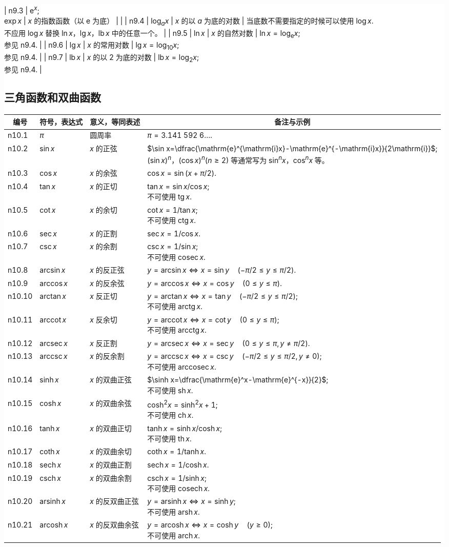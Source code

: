 | n9.3 | $\mathrm{e}^x$;<br>$\exp x$ | $x$ 的指数函数（以 $\mathrm{e}$ 为底） |                                                                                                                         |
| n9.4 | $\log_a x$                  | $x$ 的以 $a$ 为底的对数                | 当底数不需要指定的时候可以使用 $\log x$.<br>不应用 $\log x$ 替换 $\ln x$，$\lg x$，$\operatorname{lb} x$ 中的任意一个。 |
| n9.5 | $\ln x$                     | $x$ 的自然对数                         | $\ln x = \log_{\mathrm{e}} x$;<br>参见 n9.4.                                                                            |
| n9.6 | $\lg x$                     | $x$ 的常用对数                         | $\lg x = \log_{10} x$;<br>参见 n9.4.                                                                                    |
| n9.7 | $\operatorname{lb} x$       | $x$ 的以 $2$ 为底的对数                | $\operatorname{lb} x = \log_2 x$;<br>参见 n9.4.                                                                         |

## 三角函数和双曲函数

| 编号   | 符号，表达式              | 意义，等同表述   | 备注与示例                                                                                                                                                        |
| ------ | ------------------------- | ---------------- | ----------------------------------------------------------------------------------------------------------------------------------------------------------------- |
| n10.1  | $\pi$                     | 圆周率           | $\pi = 3.141~592~6\dots$.                                                                                                                                         |
| n10.2  | $\sin x$                  | $x$ 的正弦       | $\sin x=\dfrac{\mathrm{e}^{\mathrm{i}x}-\mathrm{e}^{-\mathrm{i}x}}{2\mathrm{i}}$;<br>$(\sin x)^n$，$(\cos x)^n$($n\geq 2$) 等通常写为 $\sin^n x$，$\cos^n x$ 等。 |
| n10.3  | $\cos x$                  | $x$ 的余弦       | $\cos x = \sin(x + \pi/2)$.                                                                                                                                       |
| n10.4  | $\tan x$                  | $x$ 的正切       | $\tan x = \sin x/\cos x$;<br>不可使用 $\operatorname{tg} x$.                                                                                                      |
| n10.5  | $\cot x$                  | $x$ 的余切       | $\cot x = 1/\tan x$;<br>不可使用 $\operatorname{ctg} x$.                                                                                                          |
| n10.6  | $\sec x$                  | $x$ 的正割       | $\sec x = 1/\cos x$.                                                                                                                                              |
| n10.7  | $\csc x$                  | $x$ 的余割       | $\csc x = 1/\sin x$;<br>不可使用 $\operatorname{cosec} x$.                                                                                                        |
| n10.8  | $\arcsin x$               | $x$ 的反正弦     | $y = \arcsin x \iff x = \sin y\quad (-\pi/2 \leq y \leq \pi/2)$.                                                                                                  |
| n10.9  | $\arccos x$               | $x$ 的反余弦     | $y = \arccos x \iff x = \cos y\quad (0 \leq y \leq \pi)$.                                                                                                         |
| n10.10 | $\arctan x$               | $x$ 反正切       | $y = \arctan x \iff x = \tan y\quad (-\pi/2 \leq y \leq \pi/2)$;<br>不可使用 $\operatorname{arctg} x$.                                                            |
| n10.11 | $\operatorname{arccot} x$ | $x$ 反余切       | $y = \operatorname{arccot} x \iff x = \cot y\quad (0 \leq y \leq \pi)$;<br>不可使用 $\operatorname{arcctg} x$.                                                    |
| n10.12 | $\operatorname{arcsec} x$ | $x$ 反正割       | $y = \operatorname{arcsec} x \iff x = \sec y\quad (0\leq y \leq \pi, y\ne \pi/2)$.                                                                                |
| n10.13 | $\operatorname{arccsc} x$ | $x$ 的反余割     | $y = \operatorname{arccsc} x \iff x = \csc y\quad (-\pi/2 \leq y \leq \pi/2, y\ne 0)$;<br>不可使用 $\operatorname{arccosec} x$.                                   |
| n10.14 | $\sinh x$                 | $x$ 的双曲正弦   | $\sinh x=\dfrac{\mathrm{e}^x-\mathrm{e}^{-x}}{2}$;<br>不可使用 $\operatorname{sh} x$.                                                                             |
| n10.15 | $\cosh x$                 | $x$ 的双曲余弦   | $\cosh^2 x = \sinh^2 x + 1$;<br>不可使用 $\operatorname{ch} x$.                                                                                                   |
| n10.16 | $\tanh x$                 | $x$ 的双曲正切   | $\tanh x = \sinh x/\cosh x$;<br>不可使用 $\operatorname{th} x$.                                                                                                   |
| n10.17 | $\coth x$                 | $x$ 的双曲余切   | $\coth x = 1/\tanh x$.                                                                                                                                            |
| n10.18 | $\operatorname{sech} x$   | $x$ 的双曲正割   | $\operatorname{sech} x = 1/\cosh x$.                                                                                                                              |
| n10.19 | $\operatorname{csch} x$   | $x$ 的双曲余割   | $\operatorname{csch} x = 1/\sinh x$;<br>不可使用 $\operatorname{cosech} x$.                                                                                       |
| n10.20 | $\operatorname{arsinh} x$ | $x$ 的反双曲正弦 | $y = \operatorname{arsinh} x \iff x = \sinh y$;<br>不可使用 $\operatorname{arsh} x$.                                                                              |
| n10.21 | $\operatorname{arcosh} x$ | $x$ 的反双曲余弦 | $y = \operatorname{arcosh} x \iff x = \cosh y\quad (y \geq 0)$;<br>不可使用 $\operatorname{arch} x$.                                                              |